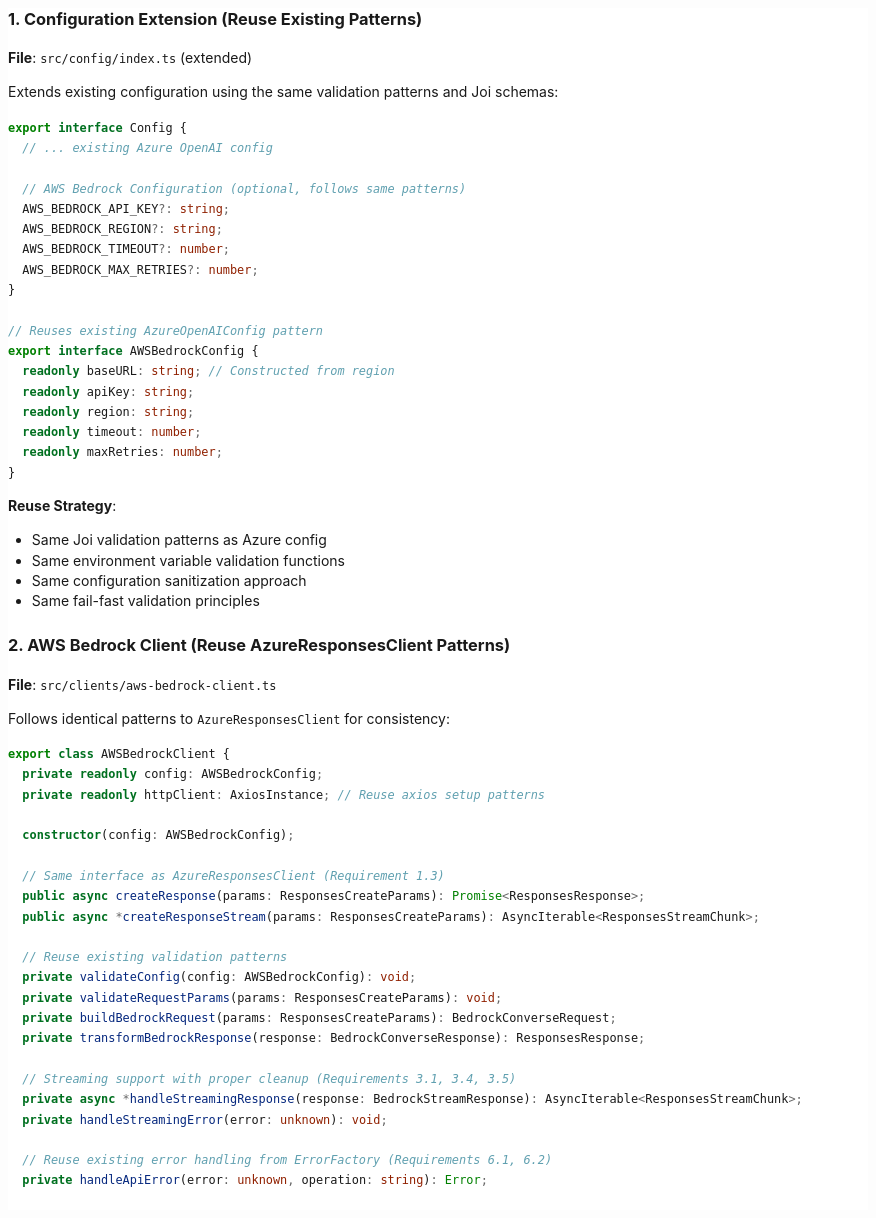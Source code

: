### 1. Configuration Extension (Reuse Existing Patterns)

**File**: `src/config/index.ts` (extended)

Extends existing configuration using the same validation patterns and Joi schemas:

```typescript
export interface Config {
  // ... existing Azure OpenAI config
  
  // AWS Bedrock Configuration (optional, follows same patterns)
  AWS_BEDROCK_API_KEY?: string;
  AWS_BEDROCK_REGION?: string;
  AWS_BEDROCK_TIMEOUT?: number;
  AWS_BEDROCK_MAX_RETRIES?: number;
}

// Reuses existing AzureOpenAIConfig pattern
export interface AWSBedrockConfig {
  readonly baseURL: string; // Constructed from region
  readonly apiKey: string;
  readonly region: string;
  readonly timeout: number;
  readonly maxRetries: number;
}
```

**Reuse Strategy**: 
- Same Joi validation patterns as Azure config
- Same environment variable validation functions
- Same configuration sanitization approach
- Same fail-fast validation principles

### 2. AWS Bedrock Client (Reuse AzureResponsesClient Patterns)

**File**: `src/clients/aws-bedrock-client.ts`

Follows identical patterns to `AzureResponsesClient` for consistency:

```typescript
export class AWSBedrockClient {
  private readonly config: AWSBedrockConfig;
  private readonly httpClient: AxiosInstance; // Reuse axios setup patterns

  constructor(config: AWSBedrockConfig);
  
  // Same interface as AzureResponsesClient (Requirement 1.3)
  public async createResponse(params: ResponsesCreateParams): Promise<ResponsesResponse>;
  public async *createResponseStream(params: ResponsesCreateParams): AsyncIterable<ResponsesStreamChunk>;
  
  // Reuse existing validation patterns
  private validateConfig(config: AWSBedrockConfig): void;
  private validateRequestParams(params: ResponsesCreateParams): void;
  private buildBedrockRequest(params: ResponsesCreateParams): BedrockConverseRequest;
  private transformBedrockResponse(response: BedrockConverseResponse): ResponsesResponse;
  
  // Streaming support with proper cleanup (Requirements 3.1, 3.4, 3.5)
  private async *handleStreamingResponse(response: BedrockStreamResponse): AsyncIterable<ResponsesStreamChunk>;
  private handleStreamingError(error: unknown): void;
  
  // Reuse existing error handling from ErrorFactory (Requirements 6.1, 6.2)
  private handleApiError(error: unknown, operation: string): Error;
  
```